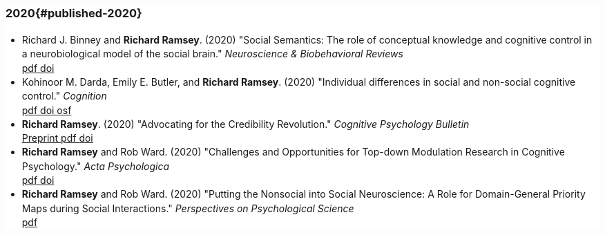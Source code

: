 </a></li></ul>

### 2020{#published-2020}

<ul class='list-group list-group-flush'><li class='list-group-item'>Richard J. Binney and <strong>Richard Ramsey</strong>. (2020) "Social Semantics: The role of conceptual knowledge and cognitive control in a neurobiological model of the social brain." <em>Neuroscience & Biobehavioral Reviews</em><br><a class="btn btn-outline-dark btn-sm" href="./pdfs/BinneyRamsey_20_NBR_social_semantics.pdf" target="_blank" rel="noopener noreferrer">
  <i class="bi bi-file-earmark-pdf" role="img" aria-label="pdf"></i>
  pdf
</a> <a class="btn btn-outline-dark btn-sm" href="https://www.sciencedirect.com/science/article/pii/S0149763419301915" target="_blank" rel="noopener noreferrer">
  <i class="bi bi-share" role="img" aria-label="doi"></i>
  doi
</a></li>
<li class='list-group-item'>Kohinoor M. Darda, Emily E. Butler, and <strong>Richard Ramsey</strong>. (2020) "Individual differences in social and non-social cognitive control." <em>Cognition</em><br><a class="btn btn-outline-dark btn-sm" href="./pdfs/Darda_20_Cognition_ind_diffs.pdf" target="_blank" rel="noopener noreferrer">
  <i class="bi bi-file-earmark-pdf" role="img" aria-label="pdf"></i>
  pdf
</a> <a class="btn btn-outline-dark btn-sm" href="http://www.sciencedirect.com/science/article/pii/S0010027720301360" target="_blank" rel="noopener noreferrer">
  <i class="bi bi-share" role="img" aria-label="doi"></i>
  doi
</a> <a class="btn btn-outline-dark btn-sm" href="https://osf.io/fsh9b/" target="_blank" rel="noopener noreferrer">
  <i class="ai ai-osf" role="img" aria-label="osf"></i>
  osf
</a></li>
<li class='list-group-item'><strong>Richard Ramsey</strong>. (2020) "Advocating for the Credibility Revolution." <em>Cognitive Psychology Bulletin</em><br><a class="btn btn-outline-dark btn-sm" href="https://psyarxiv.com/3kwnu" target="_blank" rel="noopener noreferrer">
  <i class="bi bi-file-earmark-pdf" role="img" aria-label="Preprint"></i>
  Preprint
</a> <a class="btn btn-outline-dark btn-sm" href="./pdfs/Ramsey_20_CPB_open_science.pdf" target="_blank" rel="noopener noreferrer">
  <i class="bi bi-file-earmark-pdf" role="img" aria-label="pdf"></i>
  pdf
</a> <a class="btn btn-outline-dark btn-sm" href="https://doi.org/10.53841/bpscog.2020.1.5.70" target="_blank" rel="noopener noreferrer">
  <i class="bi bi-share" role="img" aria-label="doi"></i>
  doi
</a></li>
<li class='list-group-item'><strong>Richard Ramsey</strong> and Rob Ward. (2020) "Challenges and Opportunities for Top-down Modulation Research in Cognitive Psychology." <em>Acta Psychologica</em><br><a class="btn btn-outline-dark btn-sm" href="./pdfs/Ramsey_20_acta_topdown.pdf" target="_blank" rel="noopener noreferrer">
  <i class="bi bi-file-earmark-pdf" role="img" aria-label="pdf"></i>
  pdf
</a> <a class="btn btn-outline-dark btn-sm" href="https://www.sciencedirect.com/science/article/pii/S0001691820300676" target="_blank" rel="noopener noreferrer">
  <i class="bi bi-share" role="img" aria-label="doi"></i>
  doi
</a></li>
<li class='list-group-item'><strong>Richard Ramsey</strong> and Rob Ward. (2020) "Putting the Nonsocial into Social Neuroscience: A Role for Domain-General Priority Maps during Social Interactions." <em>Perspectives on Psychological Science</em><br><a class="btn btn-outline-dark btn-sm" href="./pdfs/Ramsey_20_pps_nonsocial.pdf" target="_blank" rel="noopener noreferrer">
  <i class="bi bi-file-earmark-pdf" role="img" aria-label="pdf"></i>
  pdf
</a> <a class="btn btn-outline-dark btn-sm" href="https://journals.sagepub.com/doi/10.1177/1745691620904972" target="_blank" rel="noopener noreferrer">